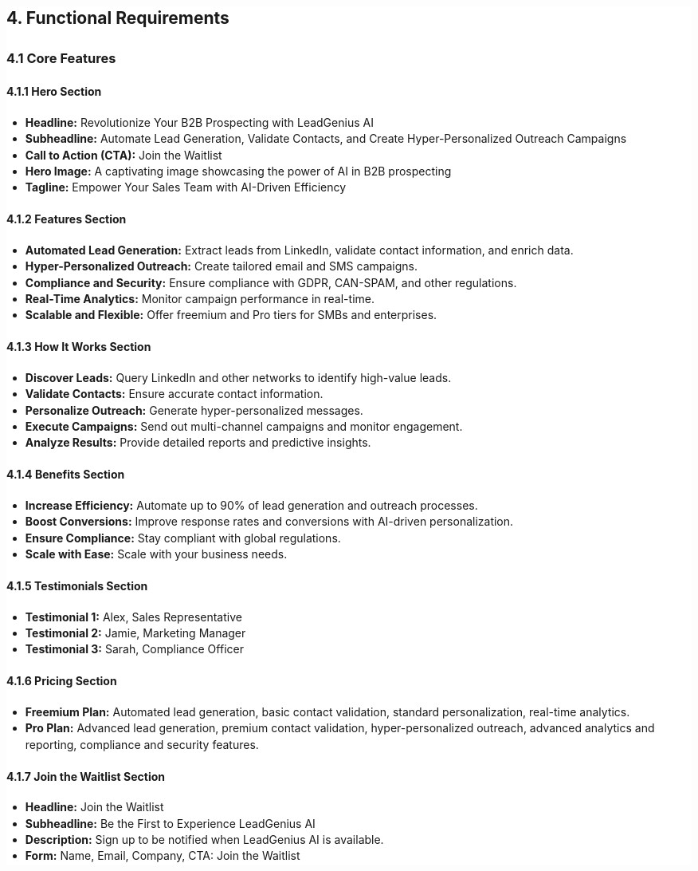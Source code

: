 
## **4. Functional Requirements**

### **4.1 Core Features**

#### **4.1.1 Hero Section**
- **Headline:** Revolutionize Your B2B Prospecting with LeadGenius AI
- **Subheadline:** Automate Lead Generation, Validate Contacts, and Create Hyper-Personalized Outreach Campaigns
- **Call to Action (CTA):** Join the Waitlist
- **Hero Image:** A captivating image showcasing the power of AI in B2B prospecting
- **Tagline:** Empower Your Sales Team with AI-Driven Efficiency

#### **4.1.2 Features Section**
- **Automated Lead Generation:** Extract leads from LinkedIn, validate contact information, and enrich data.
- **Hyper-Personalized Outreach:** Create tailored email and SMS campaigns.
- **Compliance and Security:** Ensure compliance with GDPR, CAN-SPAM, and other regulations.
- **Real-Time Analytics:** Monitor campaign performance in real-time.
- **Scalable and Flexible:** Offer freemium and Pro tiers for SMBs and enterprises.

#### **4.1.3 How It Works Section**
- **Discover Leads:** Query LinkedIn and other networks to identify high-value leads.
- **Validate Contacts:** Ensure accurate contact information.
- **Personalize Outreach:** Generate hyper-personalized messages.
- **Execute Campaigns:** Send out multi-channel campaigns and monitor engagement.
- **Analyze Results:** Provide detailed reports and predictive insights.

#### **4.1.4 Benefits Section**
- **Increase Efficiency:** Automate up to 90% of lead generation and outreach processes.
- **Boost Conversions:** Improve response rates and conversions with AI-driven personalization.
- **Ensure Compliance:** Stay compliant with global regulations.
- **Scale with Ease:** Scale with your business needs.

#### **4.1.5 Testimonials Section**
- **Testimonial 1:** Alex, Sales Representative
- **Testimonial 2:** Jamie, Marketing Manager
- **Testimonial 3:** Sarah, Compliance Officer

#### **4.1.6 Pricing Section**
- **Freemium Plan:** Automated lead generation, basic contact validation, standard personalization, real-time analytics.
- **Pro Plan:** Advanced lead generation, premium contact validation, hyper-personalized outreach, advanced analytics and reporting, compliance and security features.

#### **4.1.7 Join the Waitlist Section**
- **Headline:** Join the Waitlist
- **Subheadline:** Be the First to Experience LeadGenius AI
- **Description:** Sign up to be notified when LeadGenius AI is available.
- **Form:** Name, Email, Company, CTA: Join the Waitlist
